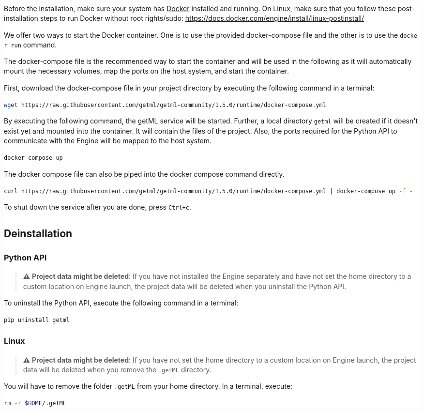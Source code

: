 Before the installation, make sure your system has [Docker](https://www.docker.com/) installed and running. On Linux, make sure that you follow these post-installation steps to run Docker without root rights/sudo: https://docs.docker.com/engine/install/linux-postinstall/

We offer two ways to start the Docker container. One is to use the provided docker-compose file and the other is to use the `docker run` command.

The docker-compose file is the recommended way to start the container and will be used in the following as it will automatically mount the necessary volumes, map the ports on the host system, and start the container.

First, download the docker-compose file in your project directory by executing the following command in a terminal:

```bash 
wget https://raw.githubusercontent.com/getml/getml-community/1.5.0/runtime/docker-compose.yml
```

By executing the following command, the getML service will be started. Further, a local directory `getml` will be created if it doesn't exist yet and mounted into the container. It will contain the files of the project. Also, the ports required for the Python API to communicate with the Engine will be mapped to the host system.

```bash
docker compose up
```

The docker compose file can also be piped into the docker compose command directly.

```bash
curl https://raw.githubusercontent.com/getml/getml-community/1.5.0/runtime/docker-compose.yml | docker-compose up -f -
```

To shut down the service after you are done, press `Ctrl+c`.

## Deinstallation <a name="deinstallation"></a>

### Python API <a name="deinstallation-python-api"></a>

> :warning: **Project data might be deleted**: If you have not installed the Engine separately and have not set the home directory to a custom location on Engine launch, the project data will be deleted when you uninstall the Python API.

To uninstall the Python API, execute the following command in a terminal:

```bash
pip uninstall getml
```

### Linux <a name="deinstallation-linux"></a>

> :warning: **Project data might be deleted**: If you have not set the home directory to a custom location on Engine launch, the project data will be deleted when you remove the `.getML` directory.

You will have to remove the folder `.getML` from your home directory. In a terminal, execute: 
```bash
rm -r $HOME/.getML
```
